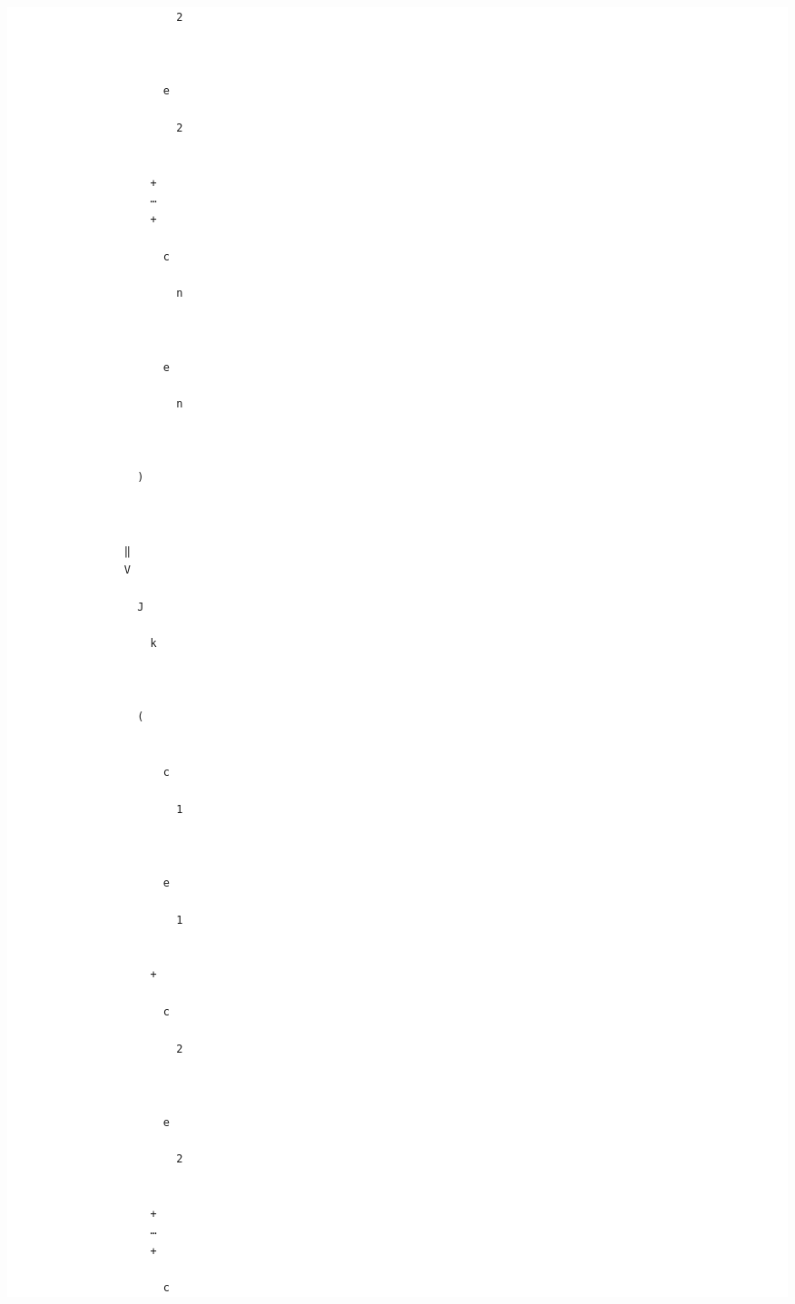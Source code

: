                               2
                            
                          
                          
                            e
                            
                              2
                            
                          
                          +
                          ⋯
                          +
                          
                            c
                            
                              n
                            
                          
                          
                            e
                            
                              n
                            
                          
                        
                        )
                      
                    
                    
                      ‖
                      V
                      
                        J
                        
                          k
                        
                      
                      
                        (
                        
                          
                            c
                            
                              1
                            
                          
                          
                            e
                            
                              1
                            
                          
                          +
                          
                            c
                            
                              2
                            
                          
                          
                            e
                            
                              2
                            
                          
                          +
                          ⋯
                          +
                          
                            c
                            
